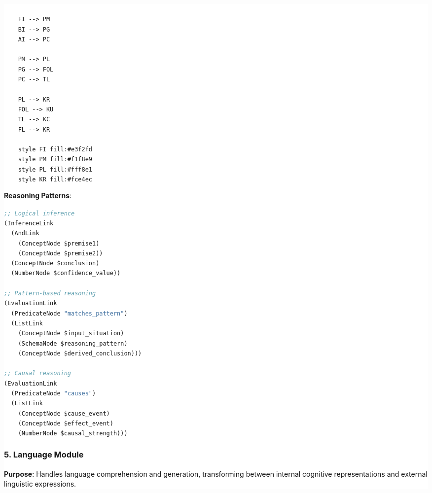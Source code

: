 ```mermaid
    
    FI --> PM
    BI --> PG
    AI --> PC
    
    PM --> PL
    PG --> FOL
    PC --> TL
    
    PL --> KR
    FOL --> KU
    TL --> KC
    FL --> KR
    
    style FI fill:#e3f2fd
    style PM fill:#f1f8e9
    style PL fill:#fff8e1
    style KR fill:#fce4ec
```

**Reasoning Patterns**:
```scheme
;; Logical inference
(InferenceLink
  (AndLink
    (ConceptNode $premise1)
    (ConceptNode $premise2))
  (ConceptNode $conclusion)
  (NumberNode $confidence_value))

;; Pattern-based reasoning
(EvaluationLink
  (PredicateNode "matches_pattern")
  (ListLink
    (ConceptNode $input_situation)
    (SchemaNode $reasoning_pattern)
    (ConceptNode $derived_conclusion)))

;; Causal reasoning
(EvaluationLink
  (PredicateNode "causes")
  (ListLink
    (ConceptNode $cause_event)
    (ConceptNode $effect_event)
    (NumberNode $causal_strength)))
```

### 5. Language Module

**Purpose**: Handles language comprehension and generation, transforming between internal cognitive representations and external linguistic expressions.
